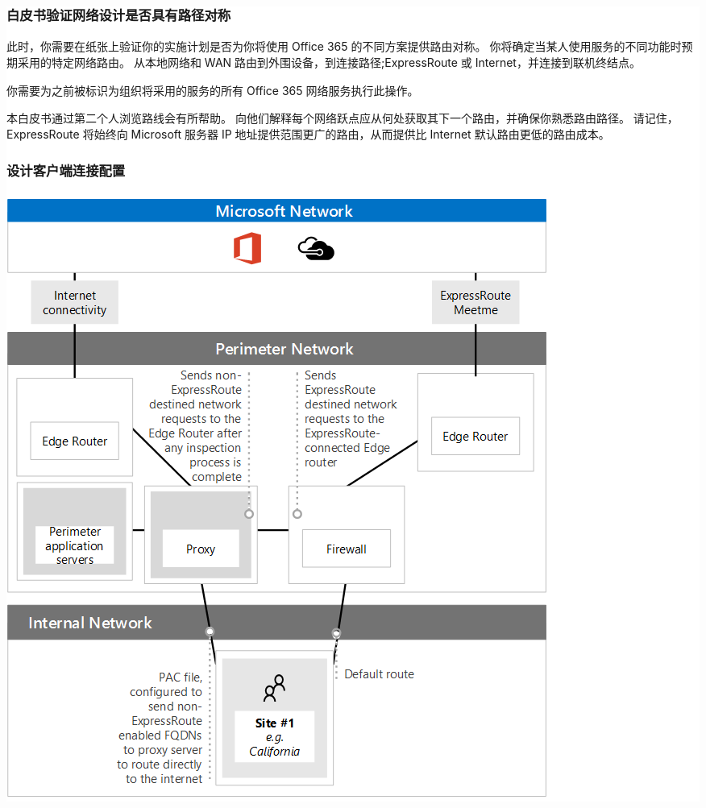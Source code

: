 ### <a name="paper-verify-that-the-network-design-has-path-symmetry"></a>白皮书验证网络设计是否具有路径对称

此时，你需要在纸张上验证你的实施计划是否为你将使用 Office 365 的不同方案提供路由对称。 你将确定当某人使用服务的不同功能时预期采用的特定网络路由。 从本地网络和 WAN 路由到外围设备，到连接路径;ExpressRoute 或 Internet，并连接到联机终结点。
  
你需要为之前被标识为组织将采用的服务的所有 Office 365 网络服务执行此操作。
  
本白皮书通过第二个人浏览路线会有所帮助。 向他们解释每个网络跃点应从何处获取其下一个路由，并确保你熟悉路由路径。 请记住，ExpressRoute 将始终向 Microsoft 服务器 IP 地址提供范围更广的路由，从而提供比 Internet 默认路由更低的路由成本。
  
### <a name="design-client-connectivity-configuration"></a>设计客户端连接配置
<a name="asymmetric"> </a>

![将 PAC 文件与 ExpressRoute 一同使用](../media/7cfa6482-dbae-416a-ae6f-a45e5f4de23b.png)
  